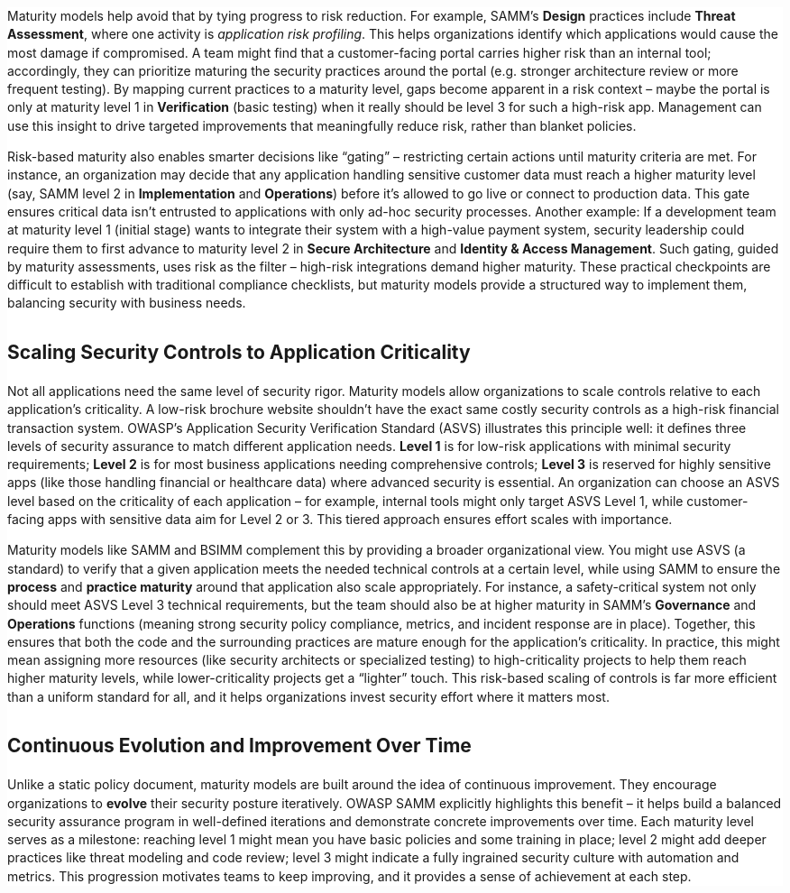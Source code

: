 Maturity models help avoid that by tying progress to risk reduction. For example, SAMM’s **Design** practices include **Threat Assessment**, where one activity is *application risk profiling*. This helps organizations identify which applications would cause the most damage if compromised. A team might find that a customer-facing portal carries higher risk than an internal tool; accordingly, they can prioritize maturing the security practices around the portal (e.g. stronger architecture review or more frequent testing). By mapping current practices to a maturity level, gaps become apparent in a risk context – maybe the portal is only at maturity level 1 in **Verification** (basic testing) when it really should be level 3 for such a high-risk app. Management can use this insight to drive targeted improvements that meaningfully reduce risk, rather than blanket policies.

Risk-based maturity also enables smarter decisions like “gating” – restricting certain actions until maturity criteria are met. For instance, an organization may decide that any application handling sensitive customer data must reach a higher maturity level (say, SAMM level 2 in **Implementation** and **Operations**) before it’s allowed to go live or connect to production data. This gate ensures critical data isn’t entrusted to applications with only ad-hoc security processes. Another example: If a development team at maturity level 1 (initial stage) wants to integrate their system with a high-value payment system, security leadership could require them to first advance to maturity level 2 in **Secure Architecture** and **Identity & Access Management**. Such gating, guided by maturity assessments, uses risk as the filter – high-risk integrations demand higher maturity. These practical checkpoints are difficult to establish with traditional compliance checklists, but maturity models provide a structured way to implement them, balancing security with business needs.

## Scaling Security Controls to Application Criticality

Not all applications need the same level of security rigor. Maturity models allow organizations to scale controls relative to each application’s criticality. A low-risk brochure website shouldn’t have the exact same costly security controls as a high-risk financial transaction system. OWASP’s Application Security Verification Standard (ASVS) illustrates this principle well: it defines three levels of security assurance to match different application needs. **Level 1** is for low-risk applications with minimal security requirements; **Level 2** is for most business applications needing comprehensive controls; **Level 3** is reserved for highly sensitive apps (like those handling financial or healthcare data) where advanced security is essential. An organization can choose an ASVS level based on the criticality of each application – for example, internal tools might only target ASVS Level 1, while customer-facing apps with sensitive data aim for Level 2 or 3. This tiered approach ensures effort scales with importance.

Maturity models like SAMM and BSIMM complement this by providing a broader organizational view. You might use ASVS (a standard) to verify that a given application meets the needed technical controls at a certain level, while using SAMM to ensure the **process** and **practice maturity** around that application also scale appropriately. For instance, a safety-critical system not only should meet ASVS Level 3 technical requirements, but the team should also be at higher maturity in SAMM’s **Governance** and **Operations** functions (meaning strong security policy compliance, metrics, and incident response are in place). Together, this ensures that both the code and the surrounding practices are mature enough for the application’s criticality. In practice, this might mean assigning more resources (like security architects or specialized testing) to high-criticality projects to help them reach higher maturity levels, while lower-criticality projects get a “lighter” touch. This risk-based scaling of controls is far more efficient than a uniform standard for all, and it helps organizations invest security effort where it matters most.

## Continuous Evolution and Improvement Over Time

Unlike a static policy document, maturity models are built around the idea of continuous improvement. They encourage organizations to **evolve** their security posture iteratively. OWASP SAMM explicitly highlights this benefit – it helps build a balanced security assurance program in well-defined iterations and demonstrate concrete improvements over time. Each maturity level serves as a milestone: reaching level 1 might mean you have basic policies and some training in place; level 2 might add deeper practices like threat modeling and code review; level 3 might indicate a fully ingrained security culture with automation and metrics. This progression motivates teams to keep improving, and it provides a sense of achievement at each step.
